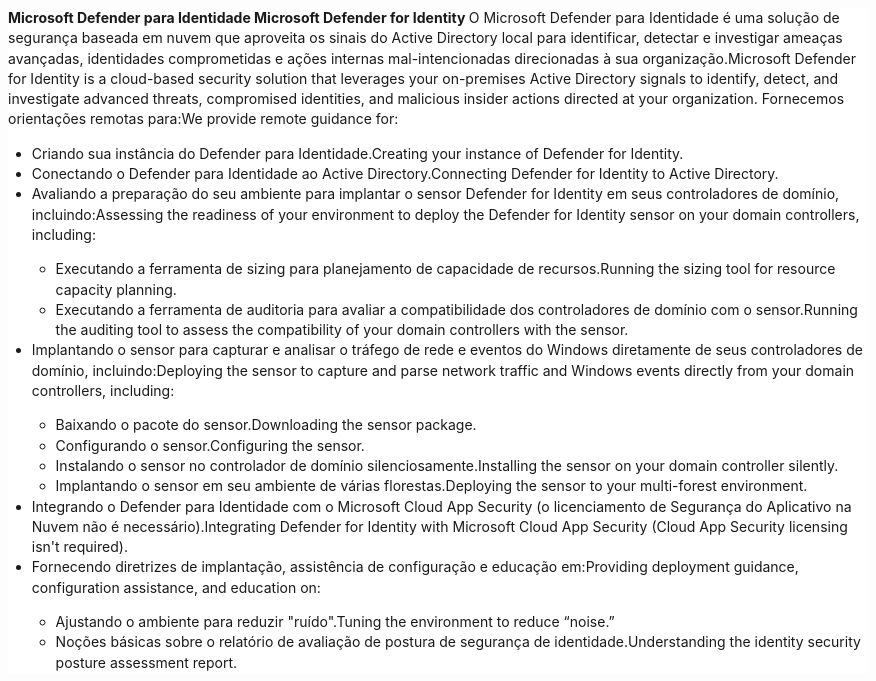 <tr class="odd">
<td><span data-ttu-id="f1b1f-382"><strong>Microsoft Defender para Identidade </strong></span><span class="sxs-lookup"><span data-stu-id="f1b1f-382"><strong>Microsoft Defender for Identity </strong></span></span></td>
<td>  <span data-ttu-id="f1b1f-383">O Microsoft Defender para Identidade é uma solução de segurança baseada em nuvem que aproveita os sinais do Active Directory local para identificar, detectar e investigar ameaças avançadas, identidades comprometidas e ações internas mal-intencionadas direcionadas à sua organização.</span><span class="sxs-lookup"><span data-stu-id="f1b1f-383">Microsoft Defender for Identity is a cloud-based security solution that leverages your on-premises Active Directory signals to identify, detect, and investigate advanced threats, compromised identities, and malicious insider actions directed at your organization.</span></span> <span data-ttu-id="f1b1f-384">Fornecemos orientações remotas para:</span><span class="sxs-lookup"><span data-stu-id="f1b1f-384">We provide remote guidance for:</span></span>
<ul>
<li>   <span data-ttu-id="f1b1f-385">Criando sua instância do Defender para Identidade.</span><span class="sxs-lookup"><span data-stu-id="f1b1f-385">Creating your instance of Defender for Identity.</span></span> </li>
<li>   <span data-ttu-id="f1b1f-386">Conectando o Defender para Identidade ao Active Directory.</span><span class="sxs-lookup"><span data-stu-id="f1b1f-386">Connecting Defender for Identity to Active Directory.</span></span> </li>
<li>   <span data-ttu-id="f1b1f-387">Avaliando a preparação do seu ambiente para implantar o sensor Defender for Identity em seus controladores de domínio, incluindo:</span><span class="sxs-lookup"><span data-stu-id="f1b1f-387">Assessing the readiness of your environment to deploy the Defender for Identity sensor on your domain controllers, including:</span></span></li>   
<ul> 
<li>  <span data-ttu-id="f1b1f-388">Executando a ferramenta de sizing para planejamento de capacidade de recursos.</span><span class="sxs-lookup"><span data-stu-id="f1b1f-388">Running the sizing tool for resource capacity planning.</span></span> </li>
<li>  <span data-ttu-id="f1b1f-389">Executando a ferramenta de auditoria para avaliar a compatibilidade dos controladores de domínio com o sensor.</span><span class="sxs-lookup"><span data-stu-id="f1b1f-389">Running the auditing tool to assess the compatibility of your domain controllers with the sensor.</span></span> </li>
</ul>
<li>  <span data-ttu-id="f1b1f-390">Implantando o sensor para capturar e analisar o tráfego de rede e eventos do Windows diretamente de seus controladores de domínio, incluindo:</span><span class="sxs-lookup"><span data-stu-id="f1b1f-390">Deploying the sensor to capture and parse network traffic and Windows events directly from your domain controllers, including:</span></span> </li>
<ul> 
<li>  <span data-ttu-id="f1b1f-391">Baixando o pacote do sensor.</span><span class="sxs-lookup"><span data-stu-id="f1b1f-391">Downloading the sensor package.</span></span> </li>
<li>  <span data-ttu-id="f1b1f-392">Configurando o sensor.</span><span class="sxs-lookup"><span data-stu-id="f1b1f-392">Configuring the sensor.</span></span> </li>
<li>  <span data-ttu-id="f1b1f-393">Instalando o sensor no controlador de domínio silenciosamente.</span><span class="sxs-lookup"><span data-stu-id="f1b1f-393">Installing the sensor on your domain controller silently.</span></span> </li>
<li>  <span data-ttu-id="f1b1f-394">Implantando o sensor em seu ambiente de várias florestas.</span><span class="sxs-lookup"><span data-stu-id="f1b1f-394">Deploying the sensor to your multi-forest environment.</span></span> </li>
</ul>
<li>  <span data-ttu-id="f1b1f-395">Integrando o Defender para Identidade com o Microsoft Cloud App Security (o licenciamento de Segurança do Aplicativo na Nuvem não é necessário).</span><span class="sxs-lookup"><span data-stu-id="f1b1f-395">Integrating  Defender for Identity with Microsoft Cloud App Security (Cloud App Security licensing isn't required).</span></span> </li>
<li>  <span data-ttu-id="f1b1f-396">Fornecendo diretrizes de implantação, assistência de configuração e educação em:</span><span class="sxs-lookup"><span data-stu-id="f1b1f-396">Providing deployment guidance, configuration assistance, and education on:</span></span> </li>
<ul>
<li> <span data-ttu-id="f1b1f-397">Ajustando o ambiente para reduzir "ruído".</span><span class="sxs-lookup"><span data-stu-id="f1b1f-397">Tuning the environment to reduce  “noise.”</span></span>  </li>
<li>  <span data-ttu-id="f1b1f-398">Noções básicas sobre o relatório de avaliação de postura de segurança de identidade.</span><span class="sxs-lookup"><span data-stu-id="f1b1f-398">Understanding the identity security posture assessment report.</span></span> </li>
